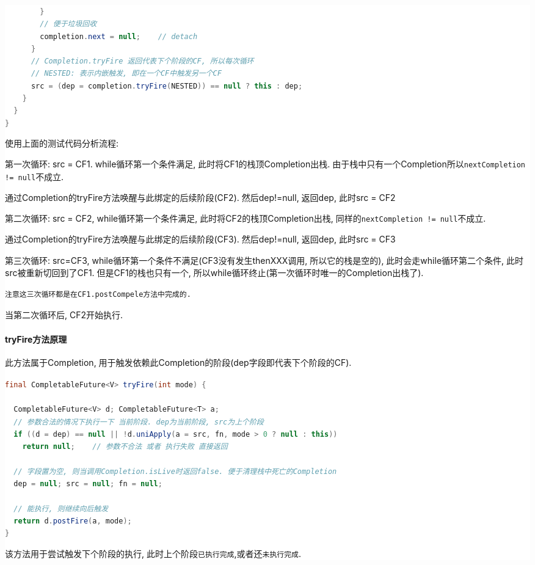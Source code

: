 ```java
        }
        // 便于垃圾回收
        completion.next = null;    // detach
      }
      // Completion.tryFire 返回代表下个阶段的CF, 所以每次循环
      // NESTED: 表示内嵌触发, 即在一个CF中触发另一个CF
      src = (dep = completion.tryFire(NESTED)) == null ? this : dep;
    }
  }
}
```

使用上面的测试代码分析流程: 

第一次循环: src = CF1. while循环第一个条件满足, 此时将CF1的栈顶Completion出栈. 由于栈中只有一个Completion所以`nextCompletion != null`不成立.

通过Completion的tryFire方法唤醒与此绑定的后续阶段(CF2). 然后dep!=null, 返回dep, 此时src = CF2

第二次循环: src = CF2, while循环第一个条件满足, 此时将CF2的栈顶Completion出栈, 同样的`nextCompletion != null`不成立.

通过Completion的tryFire方法唤醒与此绑定的后续阶段(CF3). 然后dep!=null, 返回dep, 此时src = CF3

第三次循环: src=CF3, while循环第一个条件不满足(CF3没有发生thenXXX调用, 所以它的栈是空的), 此时会走while循环第二个条件, 此时src被重新切回到了CF1. 但是CF1的栈也只有一个, 所以while循环终止(第一次循环时唯一的Completion出栈了).



`注意这三次循环都是在CF1.postCompele方法中完成的.`



当第二次循环后, CF2开始执行.



#### tryFire方法原理

此方法属于Completion, 用于触发依赖此Completion的阶段(dep字段即代表下个阶段的CF).

```java
final CompletableFuture<V> tryFire(int mode) {
	
  CompletableFuture<V> d; CompletableFuture<T> a;
  // 参数合法的情况下执行一下 当前阶段. dep为当前阶段, src为上个阶段
  if ((d = dep) == null || !d.uniApply(a = src, fn, mode > 0 ? null : this))
    return null;	// 参数不合法 或者 执行失败 直接返回

  // 字段置为空, 则当调用Completion.isLive时返回false. 便于清理栈中死亡的Completion
  dep = null; src = null; fn = null;

  // 能执行, 则继续向后触发
  return d.postFire(a, mode);
}
```

该方法用于尝试触发下个阶段的执行, 此时上个阶段`已执行完成`,或者还`未执行完成`.

